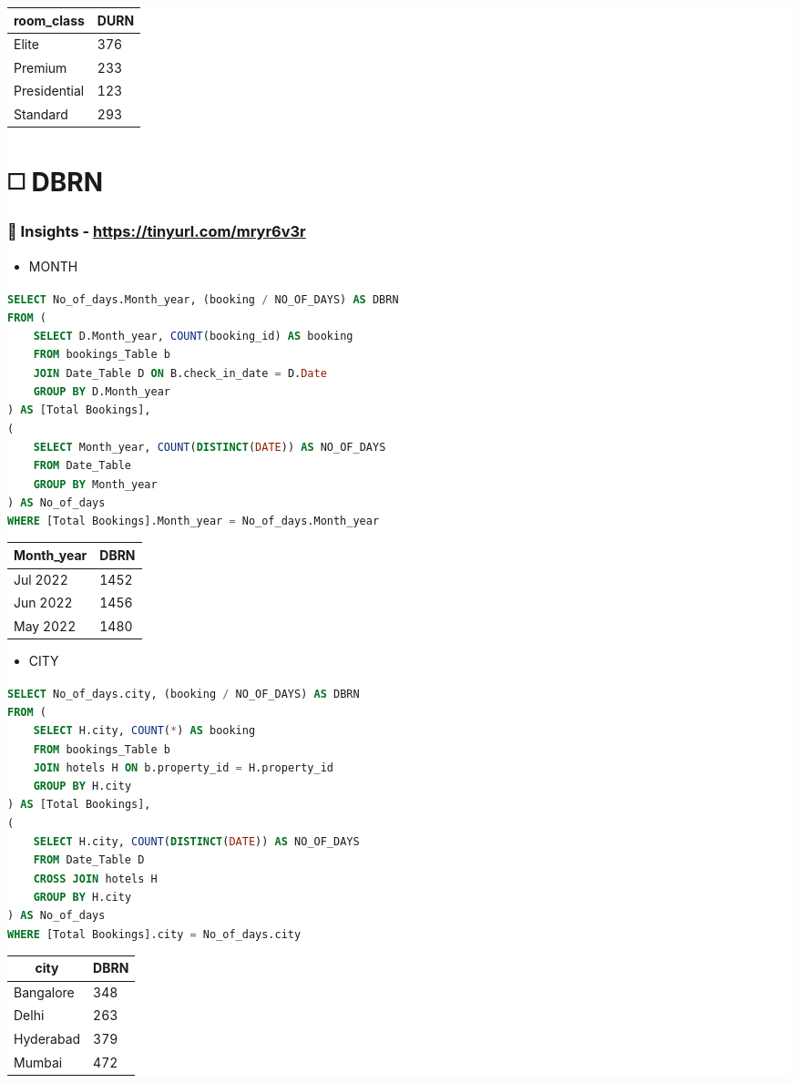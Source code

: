 |room_class|	DURN
|-----|----|
|Elite	|376
|Premium	|233
|Presidential|	123
|Standard	|293

# ◻️ DBRN
### 🤯 Insights - https://tinyurl.com/mryr6v3r

* MONTH
```sql
SELECT No_of_days.Month_year, (booking / NO_OF_DAYS) AS DBRN
FROM (
    SELECT D.Month_year, COUNT(booking_id) AS booking
    FROM bookings_Table b
    JOIN Date_Table D ON B.check_in_date = D.Date
    GROUP BY D.Month_year
) AS [Total Bookings],
(
    SELECT Month_year, COUNT(DISTINCT(DATE)) AS NO_OF_DAYS
    FROM Date_Table
    GROUP BY Month_year
) AS No_of_days
WHERE [Total Bookings].Month_year = No_of_days.Month_year
```
|Month_year|	DBRN
|------|------|
|Jul 2022|	1452
|Jun 2022|	1456
|May 2022|	1480

* CITY

```sql
SELECT No_of_days.city, (booking / NO_OF_DAYS) AS DBRN
FROM (
    SELECT H.city, COUNT(*) AS booking
    FROM bookings_Table b
    JOIN hotels H ON b.property_id = H.property_id
    GROUP BY H.city
) AS [Total Bookings],
(
    SELECT H.city, COUNT(DISTINCT(DATE)) AS NO_OF_DAYS
    FROM Date_Table D
    CROSS JOIN hotels H
    GROUP BY H.city
) AS No_of_days
WHERE [Total Bookings].city = No_of_days.city
```
|city	|DBRN
|----|----|
|Bangalore|	348
|Delhi	|263
|Hyderabad|	379
|Mumbai|	472
